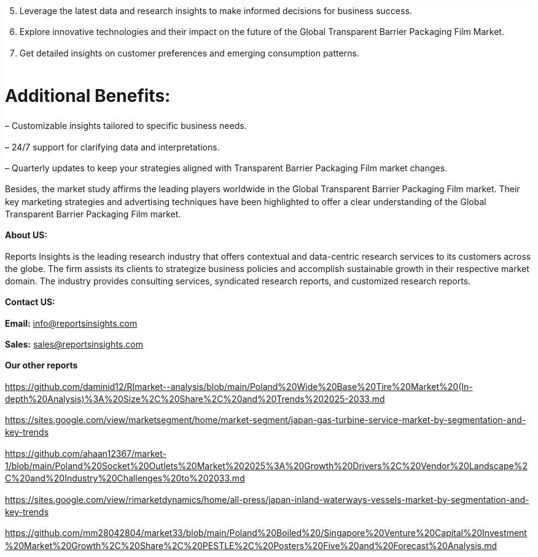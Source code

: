 5. Leverage the latest data and research insights to make informed decisions for business success.

6. Explore innovative technologies and their impact on the future of the Global Transparent Barrier Packaging Film Market.

7. Get detailed insights on customer preferences and emerging consumption patterns.

# <strong>Additional Benefits:</strong>

– Customizable insights tailored to specific business needs.

– 24/7 support for clarifying data and interpretations.

– Quarterly updates to keep your strategies aligned with Transparent Barrier Packaging Film market changes.

Besides, the market study affirms the leading players worldwide in the Global Transparent Barrier Packaging Film market. Their key marketing strategies and advertising techniques have been highlighted to offer a clear understanding of the Global Transparent Barrier Packaging Film market.

<strong><strong>About US</strong>:</strong>

Reports Insights is the leading research industry that offers contextual and data-centric research services to its customers across the globe. The firm assists its clients to strategize business policies and accomplish sustainable growth in their respective market domain. The industry provides consulting services, syndicated research reports, and customized research reports.

<strong>Contact US:</strong>

<p class=><b>Email:</b> <a href=mailto:info@reportsinsights.com>info@reportsinsights.com</a></p>
<p class=><b>Sales:</b> <a href=mailto:sales@reportsinsights.com>sales@reportsinsights.com</a></p>

<strong>Our other reports</strong>

<a href=https://github.com/daminid12/RImarket--analysis/blob/main/Poland%20Wide%20Base%20Tire%20Market%20(In-depth%20Analysis)%3A%20Size%2C%20Share%2C%20and%20Trends%202025-2033.md>https://github.com/daminid12/RImarket--analysis/blob/main/Poland%20Wide%20Base%20Tire%20Market%20(In-depth%20Analysis)%3A%20Size%2C%20Share%2C%20and%20Trends%202025-2033.md</a>

<a href=https://sites.google.com/view/marketsegment/home/market-segment/japan-gas-turbine-service-market-by-segmentation-and-key-trends>https://sites.google.com/view/marketsegment/home/market-segment/japan-gas-turbine-service-market-by-segmentation-and-key-trends</a>

<a href=https://github.com/ahaan12367/market-1/blob/main/Poland%20Socket%20Outlets%20Market%202025%3A%20Growth%20Drivers%2C%20Vendor%20Landscape%2C%20and%20Industry%20Challenges%20to%202033.md>https://github.com/ahaan12367/market-1/blob/main/Poland%20Socket%20Outlets%20Market%202025%3A%20Growth%20Drivers%2C%20Vendor%20Landscape%2C%20and%20Industry%20Challenges%20to%202033.md</a>

<a href=https://sites.google.com/view/rimarketdynamics/home/all-press/japan-inland-waterways-vessels-market-by-segmentation-and-key-trends>https://sites.google.com/view/rimarketdynamics/home/all-press/japan-inland-waterways-vessels-market-by-segmentation-and-key-trends</a>

<a href=https://github.com/mm28042804/market33/blob/main/Poland%20Boiled%20/Singapore%20Venture%20Capital%20Investment%20Market%20Growth%2C%20Share%2C%20PESTLE%2C%20Posters%20Five%20and%20Forecast%20Analysis.md>https://github.com/mm28042804/market33/blob/main/Poland%20Boiled%20/Singapore%20Venture%20Capital%20Investment%20Market%20Growth%2C%20Share%2C%20PESTLE%2C%20Posters%20Five%20and%20Forecast%20Analysis.md</a>

